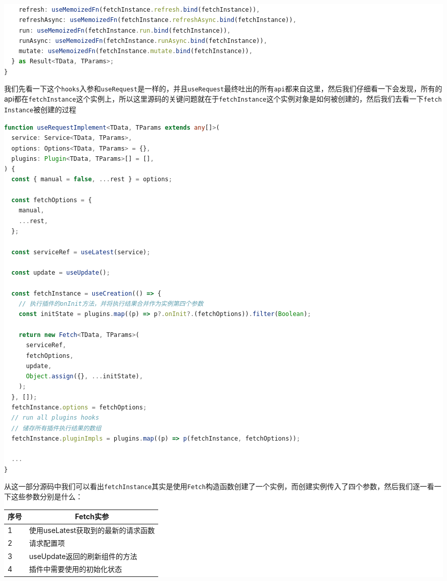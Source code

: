 ```typescript
    refresh: useMemoizedFn(fetchInstance.refresh.bind(fetchInstance)),
    refreshAsync: useMemoizedFn(fetchInstance.refreshAsync.bind(fetchInstance)),
    run: useMemoizedFn(fetchInstance.run.bind(fetchInstance)),
    runAsync: useMemoizedFn(fetchInstance.runAsync.bind(fetchInstance)),
    mutate: useMemoizedFn(fetchInstance.mutate.bind(fetchInstance)),
  } as Result<TData, TParams>;
}
```

我们先看一下这个`hooks`入参和`useRequest`是一样的，并且`useRequest`最终吐出的所有`api`都来自这里，然后我们仔细看一下会发现，所有的api都在`fetchInstance`这个实例上，所以这里源码的关键问题就在于`fetchInstance`这个实例对象是如何被创建的，然后我们去看一下`fetchInstance`被创建的过程

```typescript
function useRequestImplement<TData, TParams extends any[]>(
  service: Service<TData, TParams>,
  options: Options<TData, TParams> = {},
  plugins: Plugin<TData, TParams>[] = [],
) {
  const { manual = false, ...rest } = options;

  const fetchOptions = {
    manual,
    ...rest,
  };

  const serviceRef = useLatest(service);

  const update = useUpdate();

  const fetchInstance = useCreation(() => {
    // 执行插件的onInit方法，并将执行结果合并作为实例第四个参数
    const initState = plugins.map((p) => p?.onInit?.(fetchOptions)).filter(Boolean);

    return new Fetch<TData, TParams>(
      serviceRef,
      fetchOptions,
      update,
      Object.assign({}, ...initState),
    );
  }, []);
  fetchInstance.options = fetchOptions;
  // run all plugins hooks
  // 储存所有插件执行结果的数组
  fetchInstance.pluginImpls = plugins.map((p) => p(fetchInstance, fetchOptions));  
  
  ...  
}
```

从这一部分源码中我们可以看出`fetchInstance`其实是使用`Fetch`构造函数创建了一个实例，而创建实例传入了四个参数，然后我们逐一看一下这些参数分别是什么：

| 序号 | Fetch实参 |
| --- | --- |
| 1 | 使用useLatest获取到的最新的请求函数 |
| 2 | 请求配置项 |
| 3 | useUpdate返回的刷新组件的方法 |
| 4 | 插件中需要使用的初始化状态 |
